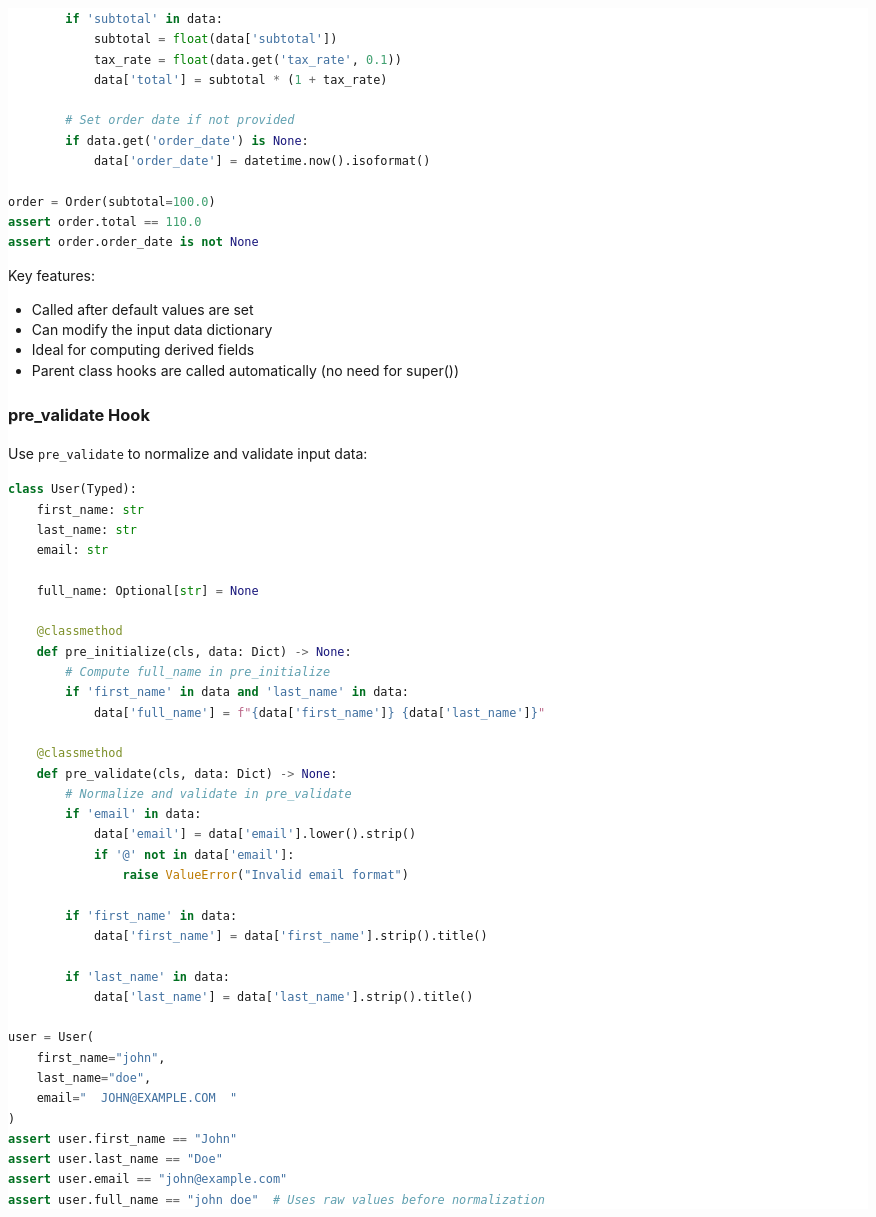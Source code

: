 ```python
        if 'subtotal' in data:
            subtotal = float(data['subtotal'])
            tax_rate = float(data.get('tax_rate', 0.1))
            data['total'] = subtotal * (1 + tax_rate)

        # Set order date if not provided
        if data.get('order_date') is None:
            data['order_date'] = datetime.now().isoformat()

order = Order(subtotal=100.0)
assert order.total == 110.0
assert order.order_date is not None
```

Key features:
- Called after default values are set
- Can modify the input data dictionary
- Ideal for computing derived fields
- Parent class hooks are called automatically (no need for super())

### pre_validate Hook

Use `pre_validate` to normalize and validate input data:

```python
class User(Typed):
    first_name: str
    last_name: str
    email: str
    
    full_name: Optional[str] = None

    @classmethod
    def pre_initialize(cls, data: Dict) -> None:
        # Compute full_name in pre_initialize
        if 'first_name' in data and 'last_name' in data:
            data['full_name'] = f"{data['first_name']} {data['last_name']}"

    @classmethod
    def pre_validate(cls, data: Dict) -> None:
        # Normalize and validate in pre_validate
        if 'email' in data:
            data['email'] = data['email'].lower().strip()
            if '@' not in data['email']:
                raise ValueError("Invalid email format")
        
        if 'first_name' in data:
            data['first_name'] = data['first_name'].strip().title()
        
        if 'last_name' in data:
            data['last_name'] = data['last_name'].strip().title()

user = User(
    first_name="john",
    last_name="doe",
    email="  JOHN@EXAMPLE.COM  "
)
assert user.first_name == "John"
assert user.last_name == "Doe"
assert user.email == "john@example.com"
assert user.full_name == "john doe"  # Uses raw values before normalization
```
